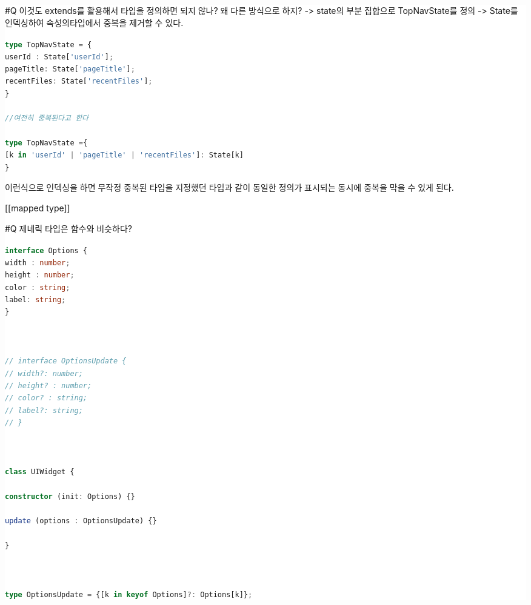 #Q 이것도 extends를 활용해서 타입을 정의하면 되지 않나? 왜 다른 방식으로 하지?
-> state의 부분 집합으로 TopNavState를 정의 -> State를 인덱싱하여 속성의타입에서 중복을 제거할 수 있다.

```ts
type TopNavState = {
userId : State['userId'];
pageTitle: State['pageTitle'];
recentFiles: State['recentFiles'];
}

//여전히 중복된다고 한다

type TopNavState ={
[k in 'userId' | 'pageTitle' | 'recentFiles']: State[k]
}
```

이런식으로 인덱싱을 하면 무작정 중복된 타입을 지정했던 타입과 같이 동일한 정의가 표시되는 동시에 중복을 막을 수 있게 된다.

[[mapped type]]

#Q 제네릭 타입은 함수와 비슷하다? 


```ts
interface Options {
width : number;
height : number;
color : string;
label: string;
}

  

// interface OptionsUpdate {
// width?: number;
// height? : number;
// color? : string;
// label?: string;
// }

  

class UIWidget {

constructor (init: Options) {}

update (options : OptionsUpdate) {}

}

  

type OptionsUpdate = {[k in keyof Options]?: Options[k]};
```
